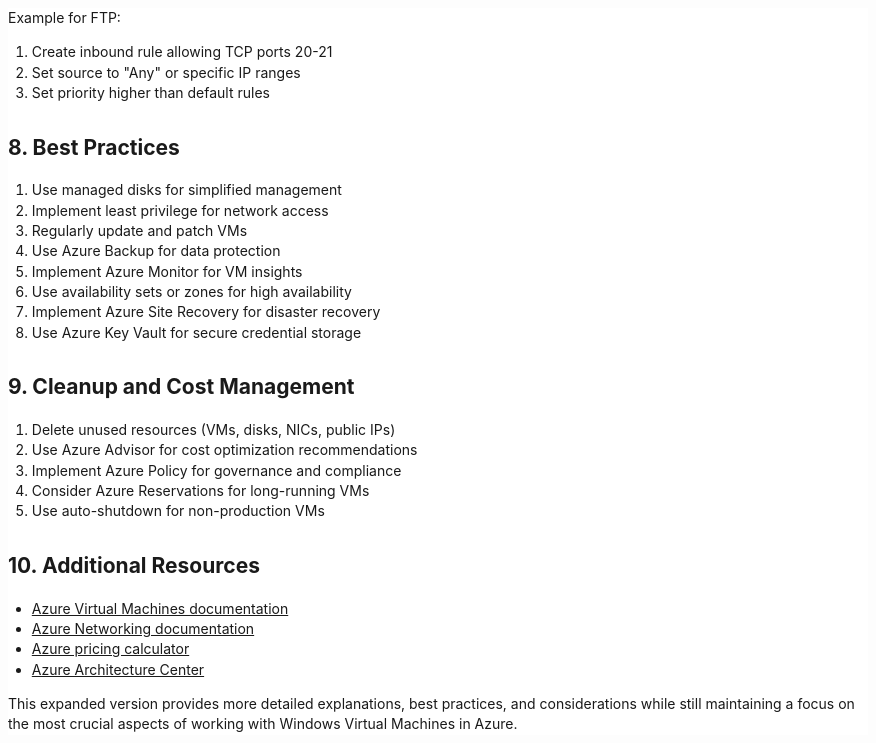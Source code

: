 Example for FTP:
1. Create inbound rule allowing TCP ports 20-21
2. Set source to "Any" or specific IP ranges
3. Set priority higher than default rules

## 8. Best Practices

1. Use managed disks for simplified management
2. Implement least privilege for network access
3. Regularly update and patch VMs
4. Use Azure Backup for data protection
5. Implement Azure Monitor for VM insights
6. Use availability sets or zones for high availability
7. Implement Azure Site Recovery for disaster recovery
8. Use Azure Key Vault for secure credential storage

## 9. Cleanup and Cost Management

1. Delete unused resources (VMs, disks, NICs, public IPs)
2. Use Azure Advisor for cost optimization recommendations
3. Implement Azure Policy for governance and compliance
4. Consider Azure Reservations for long-running VMs
5. Use auto-shutdown for non-production VMs

## 10. Additional Resources

- [Azure Virtual Machines documentation](https://docs.microsoft.com/en-us/azure/virtual-machines/)
- [Azure Networking documentation](https://docs.microsoft.com/en-us/azure/networking/)
- [Azure pricing calculator](https://azure.microsoft.com/en-us/pricing/calculator/)
- [Azure Architecture Center](https://docs.microsoft.com/en-us/azure/architecture/)

This expanded version provides more detailed explanations, best practices, and considerations while still maintaining a focus on the most crucial aspects of working with Windows Virtual Machines in Azure.